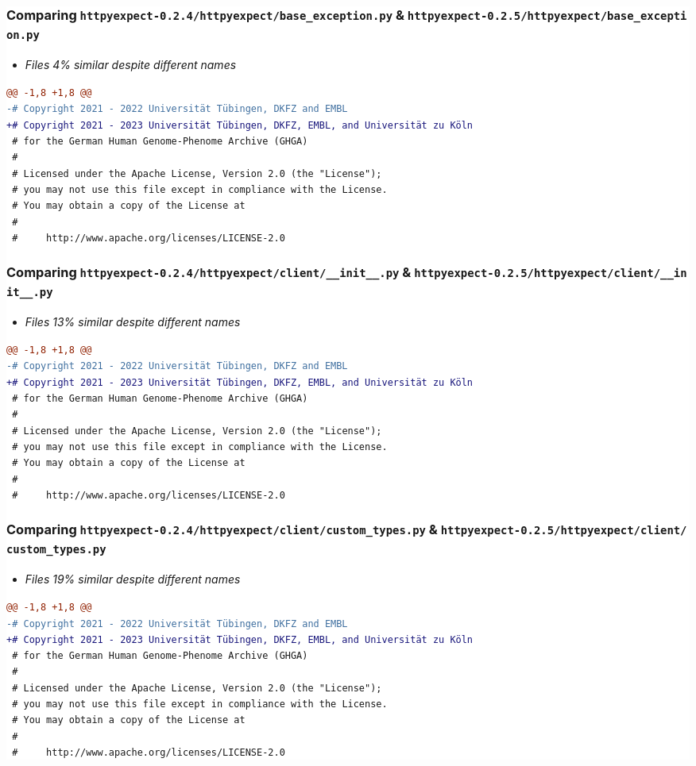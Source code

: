 ### Comparing `httpyexpect-0.2.4/httpyexpect/base_exception.py` & `httpyexpect-0.2.5/httpyexpect/base_exception.py`

 * *Files 4% similar despite different names*

```diff
@@ -1,8 +1,8 @@
-# Copyright 2021 - 2022 Universität Tübingen, DKFZ and EMBL
+# Copyright 2021 - 2023 Universität Tübingen, DKFZ, EMBL, and Universität zu Köln
 # for the German Human Genome-Phenome Archive (GHGA)
 #
 # Licensed under the Apache License, Version 2.0 (the "License");
 # you may not use this file except in compliance with the License.
 # You may obtain a copy of the License at
 #
 #     http://www.apache.org/licenses/LICENSE-2.0
```

### Comparing `httpyexpect-0.2.4/httpyexpect/client/__init__.py` & `httpyexpect-0.2.5/httpyexpect/client/__init__.py`

 * *Files 13% similar despite different names*

```diff
@@ -1,8 +1,8 @@
-# Copyright 2021 - 2022 Universität Tübingen, DKFZ and EMBL
+# Copyright 2021 - 2023 Universität Tübingen, DKFZ, EMBL, and Universität zu Köln
 # for the German Human Genome-Phenome Archive (GHGA)
 #
 # Licensed under the Apache License, Version 2.0 (the "License");
 # you may not use this file except in compliance with the License.
 # You may obtain a copy of the License at
 #
 #     http://www.apache.org/licenses/LICENSE-2.0
```

### Comparing `httpyexpect-0.2.4/httpyexpect/client/custom_types.py` & `httpyexpect-0.2.5/httpyexpect/client/custom_types.py`

 * *Files 19% similar despite different names*

```diff
@@ -1,8 +1,8 @@
-# Copyright 2021 - 2022 Universität Tübingen, DKFZ and EMBL
+# Copyright 2021 - 2023 Universität Tübingen, DKFZ, EMBL, and Universität zu Köln
 # for the German Human Genome-Phenome Archive (GHGA)
 #
 # Licensed under the Apache License, Version 2.0 (the "License");
 # you may not use this file except in compliance with the License.
 # You may obtain a copy of the License at
 #
 #     http://www.apache.org/licenses/LICENSE-2.0
```
